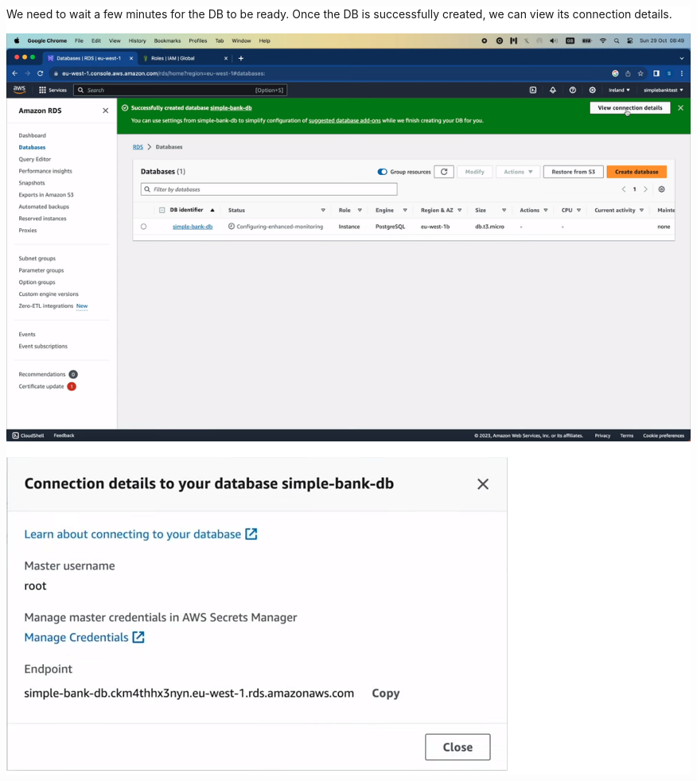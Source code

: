 We need to wait a few minutes for the DB to be ready. Once the DB is 
successfully created, we can view its connection details.

![](../images/part71/50.png)

![](../images/part71/51.png)
